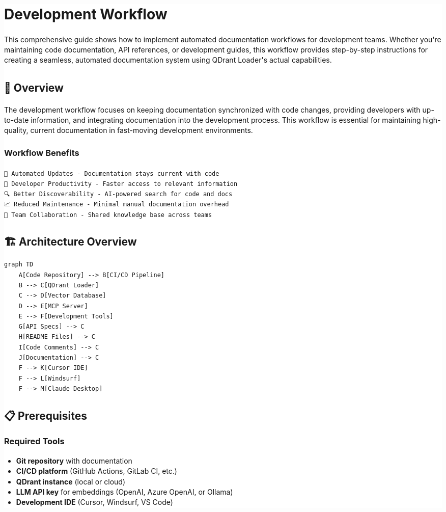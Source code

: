 # Development Workflow

This comprehensive guide shows how to implement automated documentation workflows for development teams. Whether you're maintaining code documentation, API references, or development guides, this workflow provides step-by-step instructions for creating a seamless, automated documentation system using QDrant Loader's actual capabilities.

## 🎯 Overview

The development workflow focuses on keeping documentation synchronized with code changes, providing developers with up-to-date information, and integrating documentation into the development process. This workflow is essential for maintaining high-quality, current documentation in fast-moving development environments.

### Workflow Benefits

```text
🔄 Automated Updates - Documentation stays current with code
🚀 Developer Productivity - Faster access to relevant information
🔍 Better Discoverability - AI-powered search for code and docs
📈 Reduced Maintenance - Minimal manual documentation overhead
🤝 Team Collaboration - Shared knowledge base across teams
```

## 🏗️ Architecture Overview

```mermaid
graph TD
    A[Code Repository] --> B[CI/CD Pipeline]
    B --> C[QDrant Loader]
    C --> D[Vector Database]
    D --> E[MCP Server]
    E --> F[Development Tools]
    G[API Specs] --> C
    H[README Files] --> C
    I[Code Comments] --> C
    J[Documentation] --> C
    F --> K[Cursor IDE]
    F --> L[Windsurf]
    F --> M[Claude Desktop]
```

## 📋 Prerequisites

### Required Tools

- **Git repository** with documentation
- **CI/CD platform** (GitHub Actions, GitLab CI, etc.)
- **QDrant instance** (local or cloud)
- **LLM API key** for embeddings (OpenAI, Azure OpenAI, or Ollama)
- **Development IDE** (Cursor, Windsurf, VS Code)

